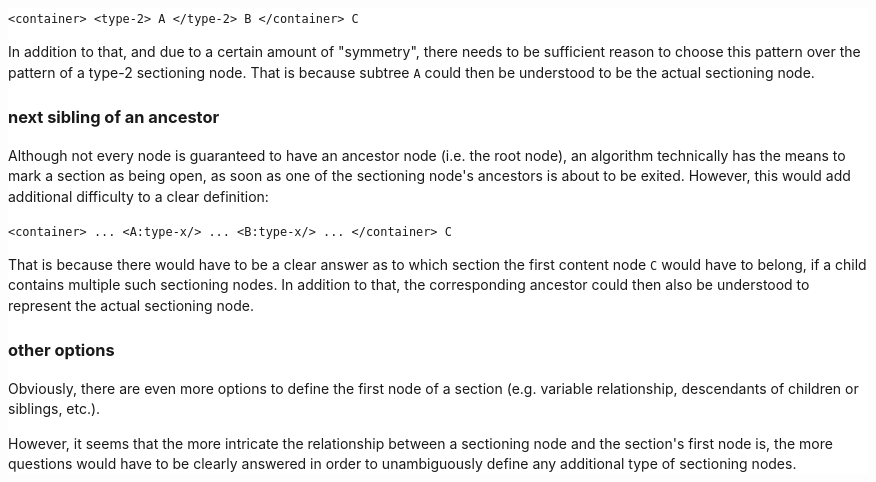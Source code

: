 `<container> <type-2> A </type-2> B </container> C`

In addition to that, and due to a certain amount of "symmetry", there needs
to be sufficient reason to choose this pattern over the pattern of a type-2
sectioning node. That is because subtree `A` could then be understood to be
the actual sectioning node.

### next sibling of an ancestor

Although not every node is guaranteed to have an ancestor node (i.e. the root
node), an algorithm technically has the means to mark a section as being open,
as soon as one of the sectioning node's ancestors is about to be exited.
However, this would add additional difficulty to a clear definition:

`<container> ... <A:type-x/> ... <B:type-x/> ... </container> C`

That is because there would have to be a clear answer as to which section the
first content node `C` would have to belong, if a child contains multiple such
sectioning nodes. In addition to that, the corresponding ancestor could then
also be understood to represent the actual sectioning node.

### other options

Obviously, there are even more options to define the first node of a section
(e.g. variable relationship, descendants of children or siblings, etc.).

However, it seems that the more intricate the relationship between a
sectioning node and the section's first node is, the more questions would
have to be clearly answered in order to unambiguously define any additional
type of sectioning nodes.
